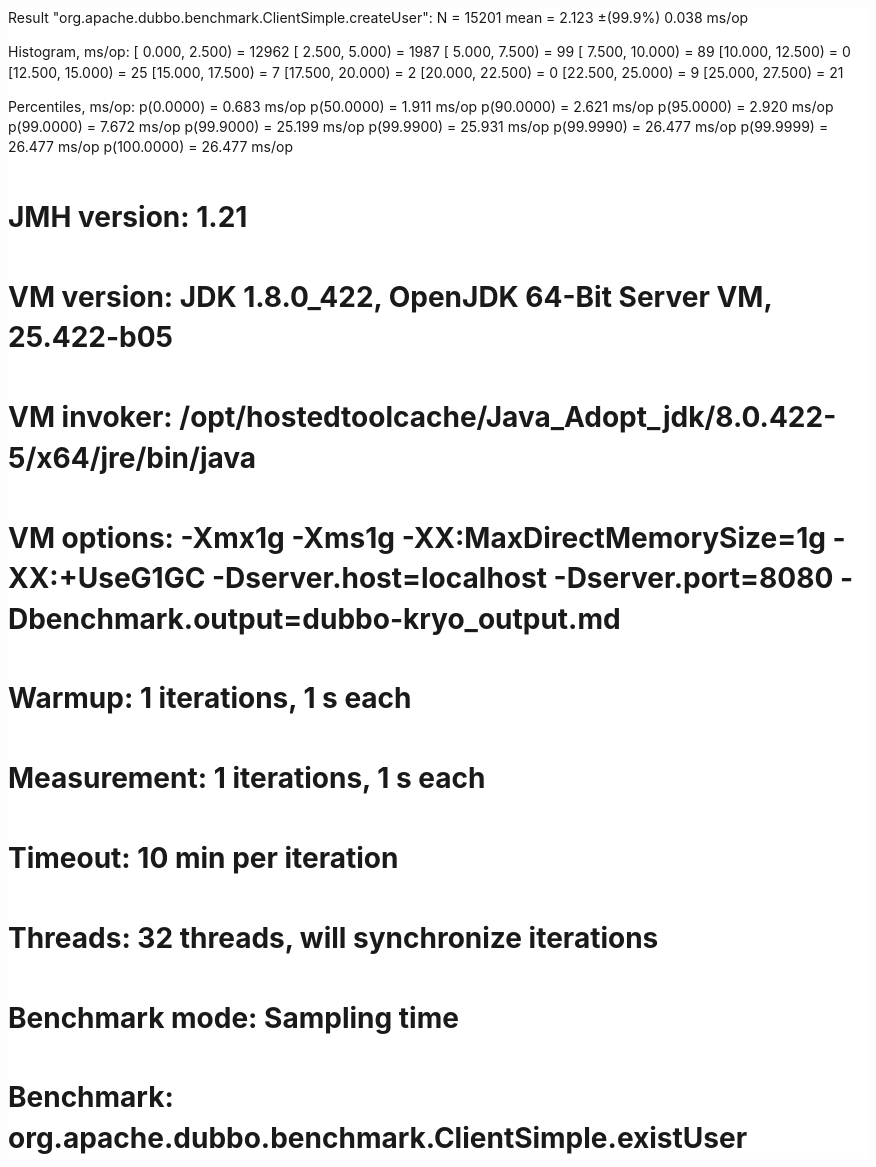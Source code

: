 

Result "org.apache.dubbo.benchmark.ClientSimple.createUser":
  N = 15201
  mean =      2.123 ±(99.9%) 0.038 ms/op

  Histogram, ms/op:
    [ 0.000,  2.500) = 12962 
    [ 2.500,  5.000) = 1987 
    [ 5.000,  7.500) = 99 
    [ 7.500, 10.000) = 89 
    [10.000, 12.500) = 0 
    [12.500, 15.000) = 25 
    [15.000, 17.500) = 7 
    [17.500, 20.000) = 2 
    [20.000, 22.500) = 0 
    [22.500, 25.000) = 9 
    [25.000, 27.500) = 21 

  Percentiles, ms/op:
      p(0.0000) =      0.683 ms/op
     p(50.0000) =      1.911 ms/op
     p(90.0000) =      2.621 ms/op
     p(95.0000) =      2.920 ms/op
     p(99.0000) =      7.672 ms/op
     p(99.9000) =     25.199 ms/op
     p(99.9900) =     25.931 ms/op
     p(99.9990) =     26.477 ms/op
     p(99.9999) =     26.477 ms/op
    p(100.0000) =     26.477 ms/op


# JMH version: 1.21
# VM version: JDK 1.8.0_422, OpenJDK 64-Bit Server VM, 25.422-b05
# VM invoker: /opt/hostedtoolcache/Java_Adopt_jdk/8.0.422-5/x64/jre/bin/java
# VM options: -Xmx1g -Xms1g -XX:MaxDirectMemorySize=1g -XX:+UseG1GC -Dserver.host=localhost -Dserver.port=8080 -Dbenchmark.output=dubbo-kryo_output.md
# Warmup: 1 iterations, 1 s each
# Measurement: 1 iterations, 1 s each
# Timeout: 10 min per iteration
# Threads: 32 threads, will synchronize iterations
# Benchmark mode: Sampling time
# Benchmark: org.apache.dubbo.benchmark.ClientSimple.existUser
